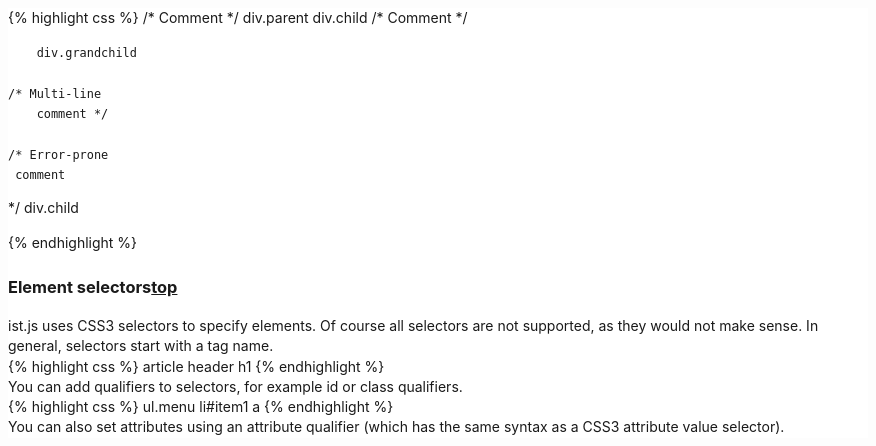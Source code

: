 </section>
<section class="doc-code">
{% highlight css %}
/* Comment */
div.parent
    div.child /* Comment */
    
        div.grandchild
        
    /* Multi-line
        comment */
    
    /* Error-prone
     comment
  */    div.child

{% endhighlight %}
</section>
</section>

### <a class="nohover" name="Element selectors">Element selectors</a><a class="toplink" href="#top">top</a>

<section class="doc-item">
<section class="doc-desc">
ist.js uses CSS3 selectors to specify elements.  Of course all selectors are
not supported, as they would not make sense.  In general, selectors start with
a tag name.

</section>
<section class="doc-code">
{% highlight css %}
article
    header
        h1
{% endhighlight %}
</section>
</section>

<section class="doc-item">
<section class="doc-desc">
You can add qualifiers to selectors, for example id or class qualifiers.

</section>
<section class="doc-code">
{% highlight css %}
ul.menu
    li#item1
        a
{% endhighlight %}
</section>
</section>

<section class="doc-item">
<section class="doc-desc">
You can also set attributes using an attribute qualifier (which has the same
syntax as a CSS3 attribute value selector).
